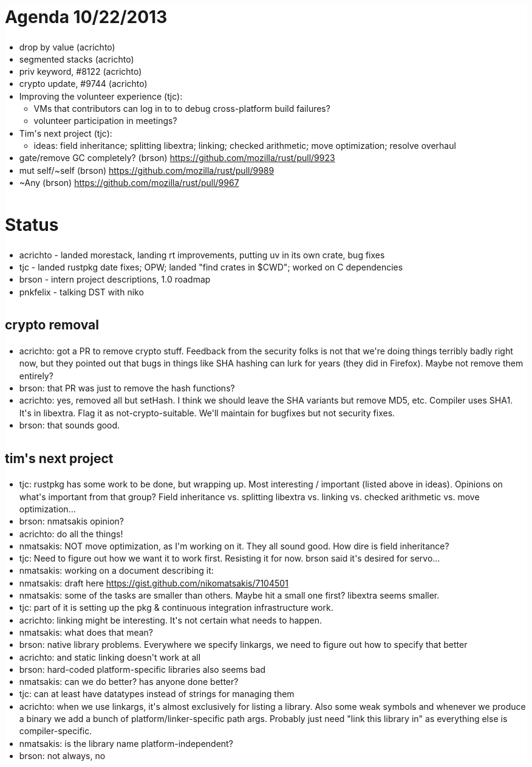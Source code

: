 # Agenda 10/22/2013
- drop by value (acrichto)
- segmented stacks (acrichto)
- priv keyword, #8122 (acrichto)
- crypto update, #9744 (acrichto)
- Improving the volunteer experience (tjc):
  - VMs that contributors can log in to to debug cross-platform build failures?
  - volunteer participation in meetings?
- Tim's next project (tjc):
    - ideas: field inheritance; splitting libextra; linking; checked arithmetic; move optimization; resolve overhaul
- gate/remove GC completely? (brson) https://github.com/mozilla/rust/pull/9923
- mut self/~self (brson) https://github.com/mozilla/rust/pull/9989
- ~Any (brson) https://github.com/mozilla/rust/pull/9967

# Status
- acrichto - landed morestack, landing rt improvements, putting uv in its own crate, bug fixes
- tjc - landed rustpkg date fixes; OPW; landed "find crates in $CWD"; worked on C dependencies
- brson - intern project descriptions, 1.0 roadmap
- pnkfelix - talking DST with niko

## crypto removal
- acrichto: got a PR to remove crypto stuff. Feedback from the security folks is not that we're doing things terribly badly right now, but they pointed out that bugs in things like SHA hashing can lurk for years (they did in Firefox). Maybe not remove them entirely?
- brson: that PR was just to remove the hash functions?
- acrichto: yes, removed all but setHash. I think we should leave the SHA variants but remove MD5, etc. Compiler uses SHA1. It's in libextra. Flag it as not-crypto-suitable. We'll maintain for bugfixes but not security fixes.
- brson: that sounds good.

## tim's next project
- tjc: rustpkg has some work to be done, but wrapping up. Most interesting / important (listed above in ideas). Opinions on what's important from that group? Field inheritance vs. splitting libextra vs. linking vs. checked arithmetic vs. move optimization...
- brson: nmatsakis opinion?
- acrichto: do all the things!
- nmatsakis: NOT move optimization, as I'm working on it. They all sound good. How dire is field inheritance?
- tjc: Need to figure out how we want it to work first. Resisting it for now. brson said it's desired for servo...
- nmatsakis: working on a document describing it:
- nmatsakis: draft here https://gist.github.com/nikomatsakis/7104501
- nmatsakis: some of the tasks are smaller than others. Maybe hit a small one first? libextra seems smaller.
- tjc: part of it is setting up the pkg & continuous integration infrastructure work.
- acrichto: linking might be interesting. It's not certain what needs to happen.
- nmatsakis: what does that mean?
- brson: native library problems. Everywhere we specify linkargs, we need to figure out how to specify that better
- acrichto: and static linking doesn't work at all
- brson: hard-coded platform-specific libraries also seems bad
- nmatsakis: can we do better? has anyone done better?
- tjc: can at least have datatypes instead of strings for managing them
- acrichto: when we use linkargs, it's almost exclusively for listing a library. Also some weak symbols and whenever we produce a binary we add a bunch of platform/linker-specific path args. Probably just need "link this library in" as everything else is compiler-specific.
- nmatsakis: is the library name platform-independent?
- brson: not always, no